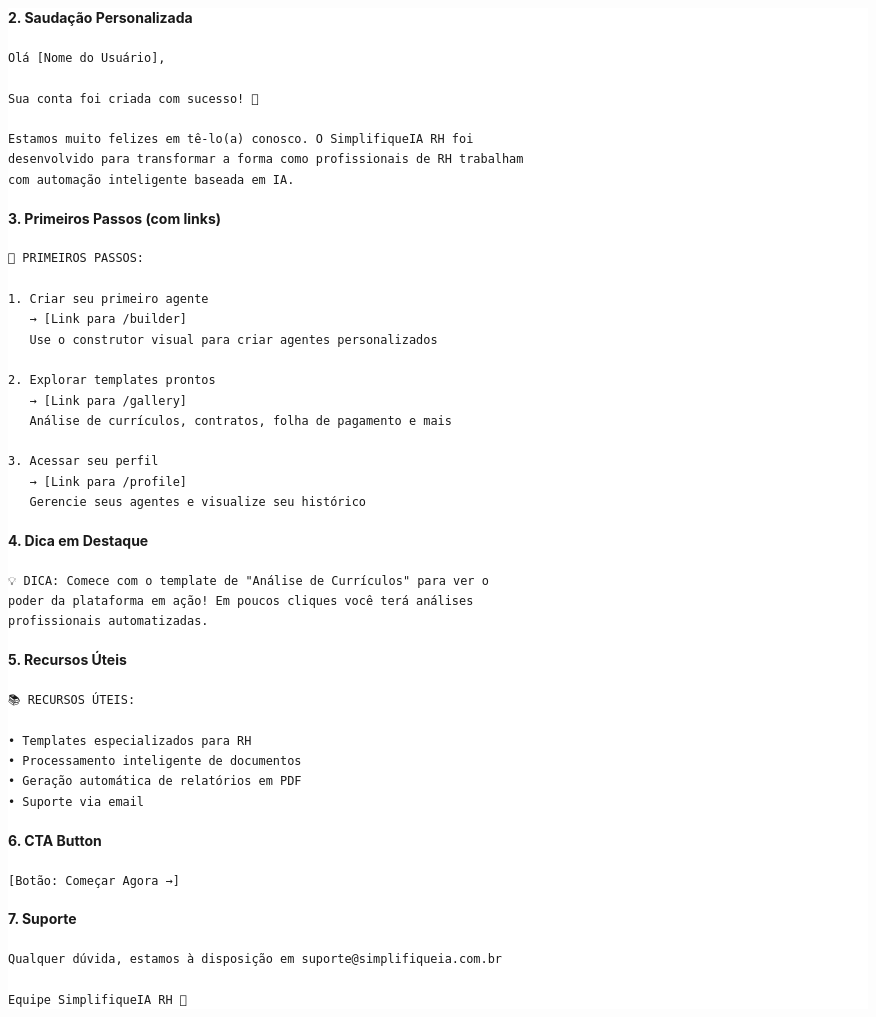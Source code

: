 #### **2. Saudação Personalizada**
```
Olá [Nome do Usuário],

Sua conta foi criada com sucesso! 🚀

Estamos muito felizes em tê-lo(a) conosco. O SimplifiqueIA RH foi 
desenvolvido para transformar a forma como profissionais de RH trabalham 
com automação inteligente baseada em IA.
```

#### **3. Primeiros Passos (com links)**
```
🎯 PRIMEIROS PASSOS:

1. Criar seu primeiro agente
   → [Link para /builder]
   Use o construtor visual para criar agentes personalizados

2. Explorar templates prontos
   → [Link para /gallery]
   Análise de currículos, contratos, folha de pagamento e mais

3. Acessar seu perfil
   → [Link para /profile]
   Gerencie seus agentes e visualize seu histórico
```

#### **4. Dica em Destaque**
```
💡 DICA: Comece com o template de "Análise de Currículos" para ver o 
poder da plataforma em ação! Em poucos cliques você terá análises 
profissionais automatizadas.
```

#### **5. Recursos Úteis**
```
📚 RECURSOS ÚTEIS:

• Templates especializados para RH
• Processamento inteligente de documentos
• Geração automática de relatórios em PDF
• Suporte via email
```

#### **6. CTA Button**
```
[Botão: Começar Agora →]
```

#### **7. Suporte**
```
Qualquer dúvida, estamos à disposição em suporte@simplifiqueia.com.br

Equipe SimplifiqueIA RH 💙
```
